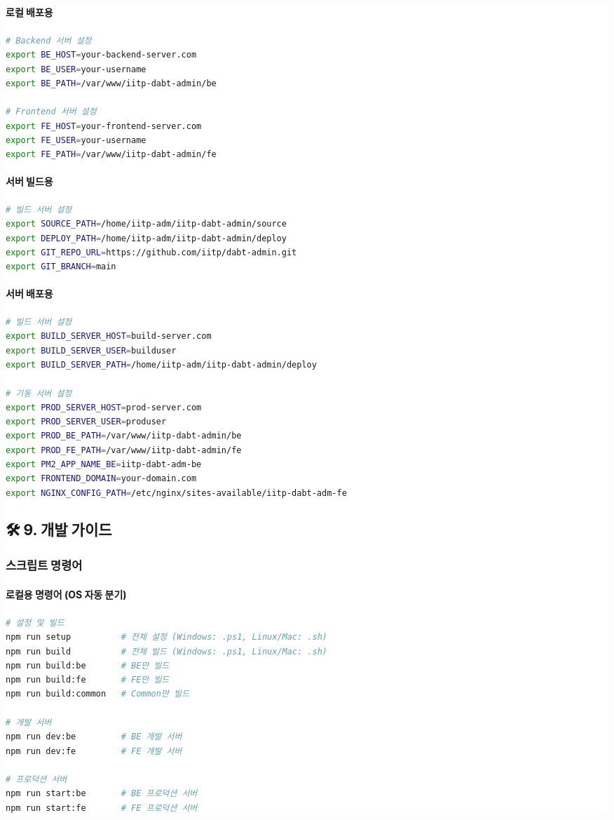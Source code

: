 #### 로컬 배포용
```bash
# Backend 서버 설정
export BE_HOST=your-backend-server.com
export BE_USER=your-username
export BE_PATH=/var/www/iitp-dabt-admin/be

# Frontend 서버 설정
export FE_HOST=your-frontend-server.com
export FE_USER=your-username
export FE_PATH=/var/www/iitp-dabt-admin/fe
```

#### 서버 빌드용
```bash
# 빌드 서버 설정
export SOURCE_PATH=/home/iitp-adm/iitp-dabt-admin/source
export DEPLOY_PATH=/home/iitp-adm/iitp-dabt-admin/deploy
export GIT_REPO_URL=https://github.com/iitp/dabt-admin.git
export GIT_BRANCH=main
```

#### 서버 배포용
```bash
# 빌드 서버 설정
export BUILD_SERVER_HOST=build-server.com
export BUILD_SERVER_USER=builduser
export BUILD_SERVER_PATH=/home/iitp-adm/iitp-dabt-admin/deploy

# 기동 서버 설정
export PROD_SERVER_HOST=prod-server.com
export PROD_SERVER_USER=produser
export PROD_BE_PATH=/var/www/iitp-dabt-admin/be
export PROD_FE_PATH=/var/www/iitp-dabt-admin/fe
export PM2_APP_NAME_BE=iitp-dabt-adm-be
export FRONTEND_DOMAIN=your-domain.com
export NGINX_CONFIG_PATH=/etc/nginx/sites-available/iitp-dabt-adm-fe
```

## 🛠️ 9. 개발 가이드

### 스크립트 명령어

#### 로컬용 명령어 (OS 자동 분기)
```bash
# 설정 및 빌드
npm run setup          # 전체 설정 (Windows: .ps1, Linux/Mac: .sh)
npm run build          # 전체 빌드 (Windows: .ps1, Linux/Mac: .sh)
npm run build:be       # BE만 빌드
npm run build:fe       # FE만 빌드
npm run build:common   # Common만 빌드

# 개발 서버
npm run dev:be         # BE 개발 서버
npm run dev:fe         # FE 개발 서버

# 프로덕션 서버
npm run start:be       # BE 프로덕션 서버
npm run start:fe       # FE 프로덕션 서버
```
